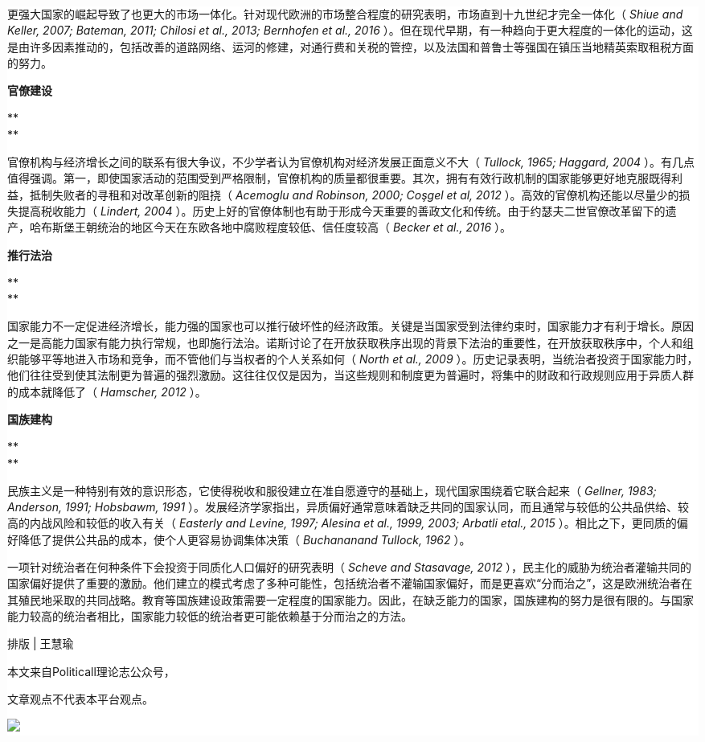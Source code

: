 
更强大国家的崛起导致了也更大的市场一体化。针对现代欧洲的市场整合程度的研究表明，市场直到十九世纪才完全一体化（ _Shiue and Keller,
2007; Bateman, 2011; Chilosi et al., 2013; Bernhofen et al., 2016_
）。但在现代早期，有一种趋向于更大程度的一体化的运动，这是由许多因素推动的，包括改善的道路网络、运河的修建，对通行费和关税的管控，以及法国和普鲁士等强国在镇压当地精英索取租税方面的努力。

  

 **官僚建设**

 **  
**

官僚机构与经济增长之间的联系有很大争议，不少学者认为官僚机构对经济发展正面意义不大（ _Tullock, 1965; Haggard, 2004_
）。有几点值得强调。第一，即使国家活动的范围受到严格限制，官僚机构的质量都很重要。其次，拥有有效行政机制的国家能够更好地克服既得利益，抵制失败者的寻租和对改革创新的阻挠（
_Acemoglu and Robinson, 2000; Coşgel et al, 2012_ ）。高效的官僚机构还能以尽量少的损失提高税收能力（
_Lindert, 2004_
）。历史上好的官僚体制也有助于形成今天重要的善政文化和传统。由于约瑟夫二世官僚改革留下的遗产，哈布斯堡王朝统治的地区今天在东欧各地中腐败程度较低、信任度较高（
_Becker et al., 2016_ ）。

  

 **推行法治**

 **  
**

国家能力不一定促进经济增长，能力强的国家也可以推行破坏性的经济政策。关键是当国家受到法律约束时，国家能力才有利于增长。原因之一是高能力国家有能力执行常规，也即施行法治。诺斯讨论了在开放获取秩序出现的背景下法治的重要性，在开放获取秩序中，个人和组织能够平等地进入市场和竞争，而不管他们与当权者的个人关系如何（
_North et al., 2009_
）。历史记录表明，当统治者投资于国家能力时，他们往往受到使其法制更为普遍的强烈激励。这往往仅仅是因为，当这些规则和制度更为普遍时，将集中的财政和行政规则应用于异质人群的成本就降低了（
_Hamscher, 2012_ ）。

  

 **国族建构**

 **  
**

民族主义是一种特别有效的意识形态，它使得税收和服役建立在准自愿遵守的基础上，现代国家围绕着它联合起来（ _Gellner, 1983; Anderson,
1991; Hobsbawm, 1991_
）。发展经济学家指出，异质偏好通常意味着缺乏共同的国家认同，而且通常与较低的公共品供给、较高的内战风险和较低的收入有关（ _Easterly and
Levine, 1997; Alesina et al., 1999, 2003; Arbatli etal., 2015_
）。相比之下，更同质的偏好降低了提供公共品的成本，使个人更容易协调集体决策（ _Buchananand Tullock, 1962_ ）。

  

一项针对统治者在何种条件下会投资于同质化人口偏好的研究表明（ _Scheve and Stasavage, 2012_
），民主化的威胁为统治者灌输共同的国家偏好提供了重要的激励。他们建立的模式考虑了多种可能性，包括统治者不灌输国家偏好，而是更喜欢“分而治之”，这是欧洲统治者在其殖民地采取的共同战略。教育等国族建设政策需要一定程度的国家能力。因此，在缺乏能力的国家，国族建构的努力是很有限的。与国家能力较高的统治者相比，国家能力较低的统治者更可能依赖基于分而治之的方法。

  

排版 | 王慧瑜

本文来自Politicall理论志公众号，

文章观点不代表本平台观点。

![](/images/581/4.gif)

